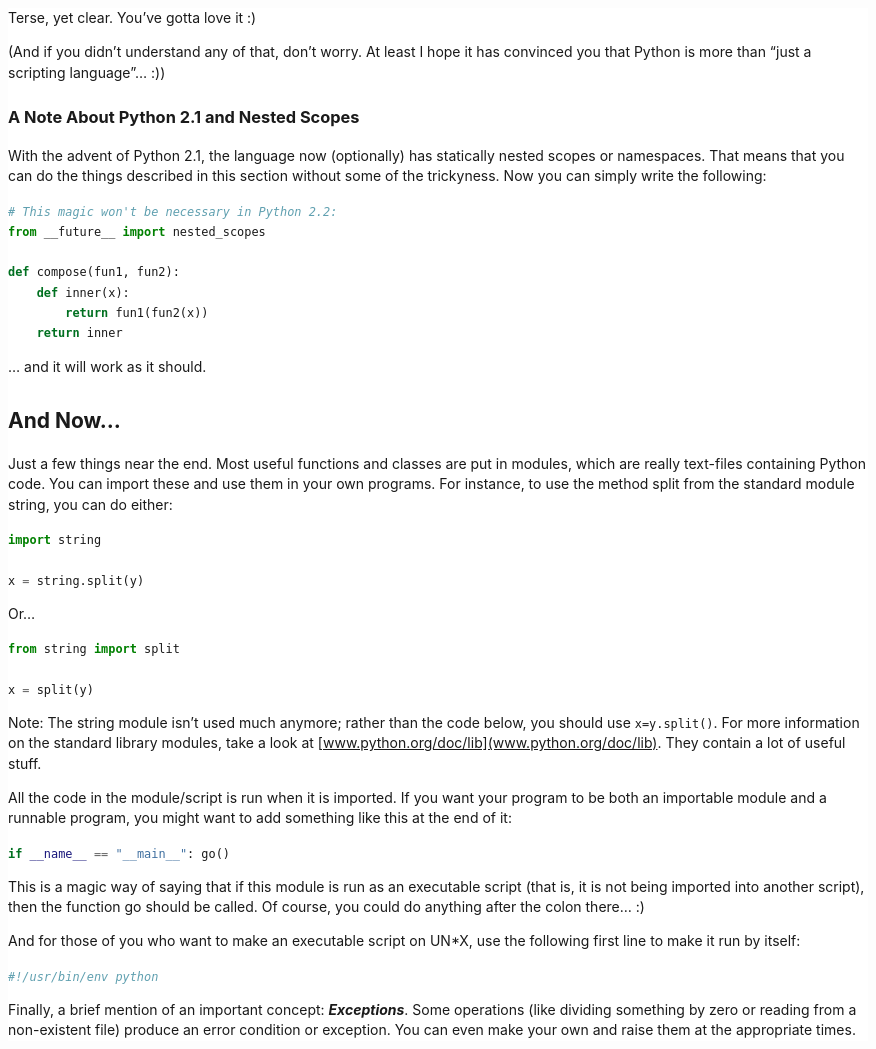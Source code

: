 ```python
```
Terse, yet clear. You’ve gotta love it :)

(And if you didn’t understand any of that, don’t worry. At least I hope it has convinced you that Python is more than “just a scripting language”… :))

### A Note About Python 2.1 and Nested Scopes
With the advent of Python 2.1, the language now (optionally) has statically nested scopes or namespaces. That means that you can do the things described in this section without some of the trickyness. Now you can simply write the following:
```python
# This magic won't be necessary in Python 2.2:
from __future__ import nested_scopes

def compose(fun1, fun2):
    def inner(x):
        return fun1(fun2(x))
    return inner
```
… and it will work as it should.

## And Now…
Just a few things near the end. Most useful functions and classes are put in modules, which are really text-files containing Python code. You can import these and use them in your own programs. For instance, to use the method split from the standard module string, you can do either:
```python
import string

x = string.split(y)
```
Or…
```python
from string import split

x = split(y)
```
Note: The string module isn’t used much anymore; rather than the code below, you should use `x=y.split()`. For more information on the standard library modules, take a look at [www.python.org/doc/lib](www.python.org/doc/lib). They contain a lot of useful stuff.

All the code in the module/script is run when it is imported. If you want your program to be both an importable module and a runnable program, you might want to add something like this at the end of it:
```python
if __name__ == "__main__": go()
```
This is a magic way of saying that if this module is run as an executable script (that is, it is not being imported into another script), then the function go should be called. Of course, you could do anything after the colon there… :)

And for those of you who want to make an executable script on UN*X, use the following first line to make it run by itself:
```python
#!/usr/bin/env python
```
Finally, a brief mention of an important concept: ***Exceptions***. Some operations (like dividing something by zero or reading from a non-existent file) produce an error condition or exception. You can even make your own and raise them at the appropriate times.
